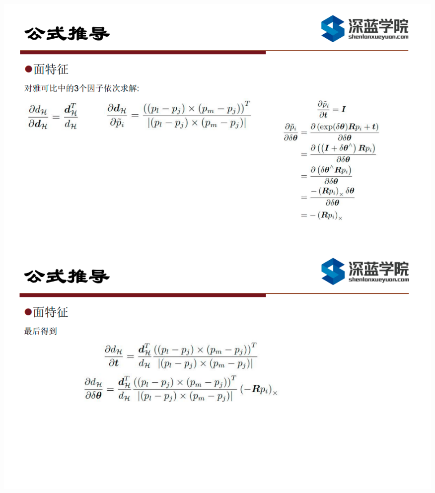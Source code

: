 <img src="doc/images/01-surface-b.png" alt="Surface Feature, Part B" width="100%">

<img src="doc/images/01-surface-c.png" alt="Surface Feature, Part C" width="100%">
